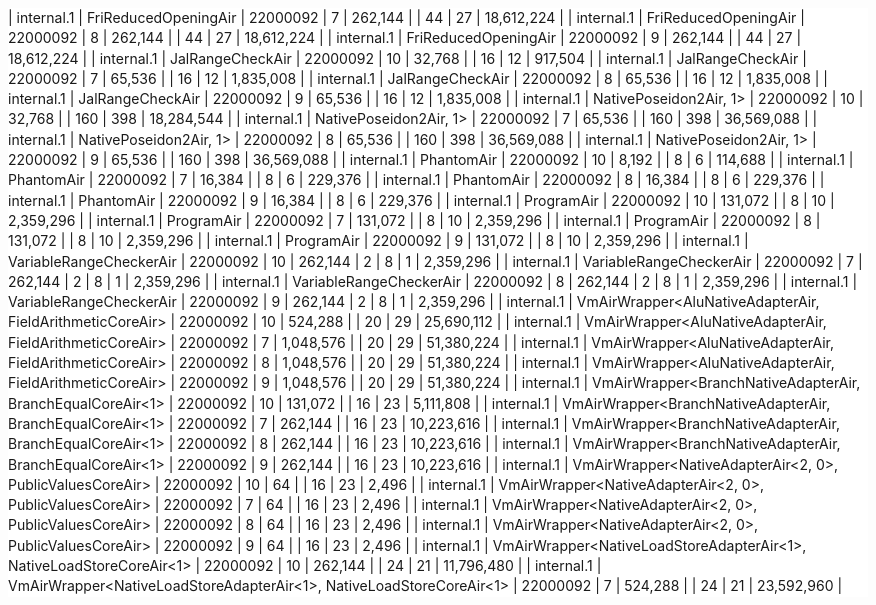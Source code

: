 | internal.1 | FriReducedOpeningAir | 22000092 | 7 | 262,144 |  | 44 | 27 | 18,612,224 | 
| internal.1 | FriReducedOpeningAir | 22000092 | 8 | 262,144 |  | 44 | 27 | 18,612,224 | 
| internal.1 | FriReducedOpeningAir | 22000092 | 9 | 262,144 |  | 44 | 27 | 18,612,224 | 
| internal.1 | JalRangeCheckAir | 22000092 | 10 | 32,768 |  | 16 | 12 | 917,504 | 
| internal.1 | JalRangeCheckAir | 22000092 | 7 | 65,536 |  | 16 | 12 | 1,835,008 | 
| internal.1 | JalRangeCheckAir | 22000092 | 8 | 65,536 |  | 16 | 12 | 1,835,008 | 
| internal.1 | JalRangeCheckAir | 22000092 | 9 | 65,536 |  | 16 | 12 | 1,835,008 | 
| internal.1 | NativePoseidon2Air<BabyBearParameters>, 1> | 22000092 | 10 | 32,768 |  | 160 | 398 | 18,284,544 | 
| internal.1 | NativePoseidon2Air<BabyBearParameters>, 1> | 22000092 | 7 | 65,536 |  | 160 | 398 | 36,569,088 | 
| internal.1 | NativePoseidon2Air<BabyBearParameters>, 1> | 22000092 | 8 | 65,536 |  | 160 | 398 | 36,569,088 | 
| internal.1 | NativePoseidon2Air<BabyBearParameters>, 1> | 22000092 | 9 | 65,536 |  | 160 | 398 | 36,569,088 | 
| internal.1 | PhantomAir | 22000092 | 10 | 8,192 |  | 8 | 6 | 114,688 | 
| internal.1 | PhantomAir | 22000092 | 7 | 16,384 |  | 8 | 6 | 229,376 | 
| internal.1 | PhantomAir | 22000092 | 8 | 16,384 |  | 8 | 6 | 229,376 | 
| internal.1 | PhantomAir | 22000092 | 9 | 16,384 |  | 8 | 6 | 229,376 | 
| internal.1 | ProgramAir | 22000092 | 10 | 131,072 |  | 8 | 10 | 2,359,296 | 
| internal.1 | ProgramAir | 22000092 | 7 | 131,072 |  | 8 | 10 | 2,359,296 | 
| internal.1 | ProgramAir | 22000092 | 8 | 131,072 |  | 8 | 10 | 2,359,296 | 
| internal.1 | ProgramAir | 22000092 | 9 | 131,072 |  | 8 | 10 | 2,359,296 | 
| internal.1 | VariableRangeCheckerAir | 22000092 | 10 | 262,144 | 2 | 8 | 1 | 2,359,296 | 
| internal.1 | VariableRangeCheckerAir | 22000092 | 7 | 262,144 | 2 | 8 | 1 | 2,359,296 | 
| internal.1 | VariableRangeCheckerAir | 22000092 | 8 | 262,144 | 2 | 8 | 1 | 2,359,296 | 
| internal.1 | VariableRangeCheckerAir | 22000092 | 9 | 262,144 | 2 | 8 | 1 | 2,359,296 | 
| internal.1 | VmAirWrapper<AluNativeAdapterAir, FieldArithmeticCoreAir> | 22000092 | 10 | 524,288 |  | 20 | 29 | 25,690,112 | 
| internal.1 | VmAirWrapper<AluNativeAdapterAir, FieldArithmeticCoreAir> | 22000092 | 7 | 1,048,576 |  | 20 | 29 | 51,380,224 | 
| internal.1 | VmAirWrapper<AluNativeAdapterAir, FieldArithmeticCoreAir> | 22000092 | 8 | 1,048,576 |  | 20 | 29 | 51,380,224 | 
| internal.1 | VmAirWrapper<AluNativeAdapterAir, FieldArithmeticCoreAir> | 22000092 | 9 | 1,048,576 |  | 20 | 29 | 51,380,224 | 
| internal.1 | VmAirWrapper<BranchNativeAdapterAir, BranchEqualCoreAir<1> | 22000092 | 10 | 131,072 |  | 16 | 23 | 5,111,808 | 
| internal.1 | VmAirWrapper<BranchNativeAdapterAir, BranchEqualCoreAir<1> | 22000092 | 7 | 262,144 |  | 16 | 23 | 10,223,616 | 
| internal.1 | VmAirWrapper<BranchNativeAdapterAir, BranchEqualCoreAir<1> | 22000092 | 8 | 262,144 |  | 16 | 23 | 10,223,616 | 
| internal.1 | VmAirWrapper<BranchNativeAdapterAir, BranchEqualCoreAir<1> | 22000092 | 9 | 262,144 |  | 16 | 23 | 10,223,616 | 
| internal.1 | VmAirWrapper<NativeAdapterAir<2, 0>, PublicValuesCoreAir> | 22000092 | 10 | 64 |  | 16 | 23 | 2,496 | 
| internal.1 | VmAirWrapper<NativeAdapterAir<2, 0>, PublicValuesCoreAir> | 22000092 | 7 | 64 |  | 16 | 23 | 2,496 | 
| internal.1 | VmAirWrapper<NativeAdapterAir<2, 0>, PublicValuesCoreAir> | 22000092 | 8 | 64 |  | 16 | 23 | 2,496 | 
| internal.1 | VmAirWrapper<NativeAdapterAir<2, 0>, PublicValuesCoreAir> | 22000092 | 9 | 64 |  | 16 | 23 | 2,496 | 
| internal.1 | VmAirWrapper<NativeLoadStoreAdapterAir<1>, NativeLoadStoreCoreAir<1> | 22000092 | 10 | 262,144 |  | 24 | 21 | 11,796,480 | 
| internal.1 | VmAirWrapper<NativeLoadStoreAdapterAir<1>, NativeLoadStoreCoreAir<1> | 22000092 | 7 | 524,288 |  | 24 | 21 | 23,592,960 | 